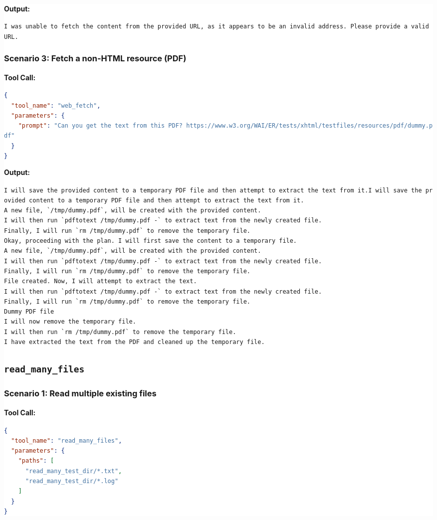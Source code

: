 **Output:**
```
I was unable to fetch the content from the provided URL, as it appears to be an invalid address. Please provide a valid URL.
```

### Scenario 3: Fetch a non-HTML resource (PDF)

**Tool Call:**
```json
{
  "tool_name": "web_fetch",
  "parameters": {
    "prompt": "Can you get the text from this PDF? https://www.w3.org/WAI/ER/tests/xhtml/testfiles/resources/pdf/dummy.pdf"
  }
}
```

**Output:**
```
I will save the provided content to a temporary PDF file and then attempt to extract the text from it.I will save the provided content to a temporary PDF file and then attempt to extract the text from it.
A new file, `/tmp/dummy.pdf`, will be created with the provided content.
I will then run `pdftotext /tmp/dummy.pdf -` to extract text from the newly created file.
Finally, I will run `rm /tmp/dummy.pdf` to remove the temporary file.
Okay, proceeding with the plan. I will first save the content to a temporary file.
A new file, `/tmp/dummy.pdf`, will be created with the provided content.
I will then run `pdftotext /tmp/dummy.pdf -` to extract text from the newly created file.
Finally, I will run `rm /tmp/dummy.pdf` to remove the temporary file.
File created. Now, I will attempt to extract the text.
I will then run `pdftotext /tmp/dummy.pdf -` to extract text from the newly created file.
Finally, I will run `rm /tmp/dummy.pdf` to remove the temporary file.
Dummy PDF file
I will now remove the temporary file.
I will then run `rm /tmp/dummy.pdf` to remove the temporary file.
I have extracted the text from the PDF and cleaned up the temporary file.
```

## `read_many_files`

### Scenario 1: Read multiple existing files

**Tool Call:**
```json
{
  "tool_name": "read_many_files",
  "parameters": {
    "paths": [
      "read_many_test_dir/*.txt",
      "read_many_test_dir/*.log"
    ]
  }
}
```
